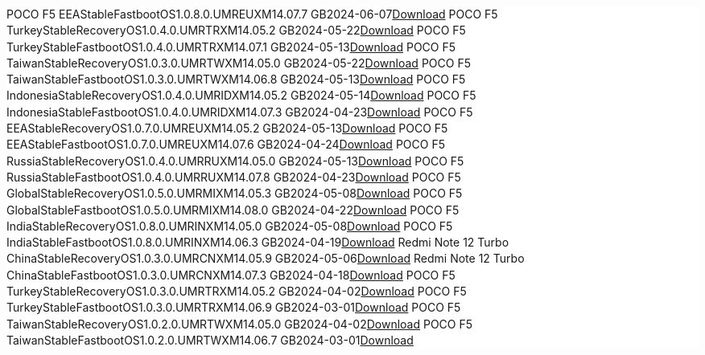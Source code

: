 <tr><td>POCO F5 EEA</td><td>Stable</td><td>Fastboot</td><td>OS1.0.8.0.UMREUXM</td><td>14.0</td><td>7.7 GB</td><td>2024-06-07</td><td><a href="/hyperos/marble/stable/OS1.0.8.0.UMREUXM/">Download</a></td></tr>
<tr><td>POCO F5 Turkey</td><td>Stable</td><td>Recovery</td><td>OS1.0.4.0.UMRTRXM</td><td>14.0</td><td>5.2 GB</td><td>2024-05-22</td><td><a href="/hyperos/marble/stable/OS1.0.4.0.UMRTRXM/">Download</a></td></tr>
<tr><td>POCO F5 Turkey</td><td>Stable</td><td>Fastboot</td><td>OS1.0.4.0.UMRTRXM</td><td>14.0</td><td>7.1 GB</td><td>2024-05-13</td><td><a href="/hyperos/marble/stable/OS1.0.4.0.UMRTRXM/">Download</a></td></tr>
<tr><td>POCO F5 Taiwan</td><td>Stable</td><td>Recovery</td><td>OS1.0.3.0.UMRTWXM</td><td>14.0</td><td>5.0 GB</td><td>2024-05-22</td><td><a href="/hyperos/marble/stable/OS1.0.3.0.UMRTWXM/">Download</a></td></tr>
<tr><td>POCO F5 Taiwan</td><td>Stable</td><td>Fastboot</td><td>OS1.0.3.0.UMRTWXM</td><td>14.0</td><td>6.8 GB</td><td>2024-05-13</td><td><a href="/hyperos/marble/stable/OS1.0.3.0.UMRTWXM/">Download</a></td></tr>
<tr><td>POCO F5 Indonesia</td><td>Stable</td><td>Recovery</td><td>OS1.0.4.0.UMRIDXM</td><td>14.0</td><td>5.2 GB</td><td>2024-05-14</td><td><a href="/hyperos/marble/stable/OS1.0.4.0.UMRIDXM/">Download</a></td></tr>
<tr><td>POCO F5 Indonesia</td><td>Stable</td><td>Fastboot</td><td>OS1.0.4.0.UMRIDXM</td><td>14.0</td><td>7.3 GB</td><td>2024-04-23</td><td><a href="/hyperos/marble/stable/OS1.0.4.0.UMRIDXM/">Download</a></td></tr>
<tr><td>POCO F5 EEA</td><td>Stable</td><td>Recovery</td><td>OS1.0.7.0.UMREUXM</td><td>14.0</td><td>5.2 GB</td><td>2024-05-13</td><td><a href="/hyperos/marble/stable/OS1.0.7.0.UMREUXM/">Download</a></td></tr>
<tr><td>POCO F5 EEA</td><td>Stable</td><td>Fastboot</td><td>OS1.0.7.0.UMREUXM</td><td>14.0</td><td>7.6 GB</td><td>2024-04-24</td><td><a href="/hyperos/marble/stable/OS1.0.7.0.UMREUXM/">Download</a></td></tr>
<tr><td>POCO F5 Russia</td><td>Stable</td><td>Recovery</td><td>OS1.0.4.0.UMRRUXM</td><td>14.0</td><td>5.0 GB</td><td>2024-05-13</td><td><a href="/hyperos/marble/stable/OS1.0.4.0.UMRRUXM/">Download</a></td></tr>
<tr><td>POCO F5 Russia</td><td>Stable</td><td>Fastboot</td><td>OS1.0.4.0.UMRRUXM</td><td>14.0</td><td>7.8 GB</td><td>2024-04-23</td><td><a href="/hyperos/marble/stable/OS1.0.4.0.UMRRUXM/">Download</a></td></tr>
<tr><td>POCO F5 Global</td><td>Stable</td><td>Recovery</td><td>OS1.0.5.0.UMRMIXM</td><td>14.0</td><td>5.3 GB</td><td>2024-05-08</td><td><a href="/hyperos/marble/stable/OS1.0.5.0.UMRMIXM/">Download</a></td></tr>
<tr><td>POCO F5 Global</td><td>Stable</td><td>Fastboot</td><td>OS1.0.5.0.UMRMIXM</td><td>14.0</td><td>8.0 GB</td><td>2024-04-22</td><td><a href="/hyperos/marble/stable/OS1.0.5.0.UMRMIXM/">Download</a></td></tr>
<tr><td>POCO F5 India</td><td>Stable</td><td>Recovery</td><td>OS1.0.8.0.UMRINXM</td><td>14.0</td><td>5.0 GB</td><td>2024-05-08</td><td><a href="/hyperos/marble/stable/OS1.0.8.0.UMRINXM/">Download</a></td></tr>
<tr><td>POCO F5 India</td><td>Stable</td><td>Fastboot</td><td>OS1.0.8.0.UMRINXM</td><td>14.0</td><td>6.3 GB</td><td>2024-04-19</td><td><a href="/hyperos/marble/stable/OS1.0.8.0.UMRINXM/">Download</a></td></tr>
<tr><td>Redmi Note 12 Turbo China</td><td>Stable</td><td>Recovery</td><td>OS1.0.3.0.UMRCNXM</td><td>14.0</td><td>5.9 GB</td><td>2024-05-06</td><td><a href="/hyperos/marble/stable/OS1.0.3.0.UMRCNXM/">Download</a></td></tr>
<tr><td>Redmi Note 12 Turbo China</td><td>Stable</td><td>Fastboot</td><td>OS1.0.3.0.UMRCNXM</td><td>14.0</td><td>7.3 GB</td><td>2024-04-18</td><td><a href="/hyperos/marble/stable/OS1.0.3.0.UMRCNXM/">Download</a></td></tr>
<tr><td>POCO F5 Turkey</td><td>Stable</td><td>Recovery</td><td>OS1.0.3.0.UMRTRXM</td><td>14.0</td><td>5.2 GB</td><td>2024-04-02</td><td><a href="/hyperos/marble/stable/OS1.0.3.0.UMRTRXM/">Download</a></td></tr>
<tr><td>POCO F5 Turkey</td><td>Stable</td><td>Fastboot</td><td>OS1.0.3.0.UMRTRXM</td><td>14.0</td><td>6.9 GB</td><td>2024-03-01</td><td><a href="/hyperos/marble/stable/OS1.0.3.0.UMRTRXM/">Download</a></td></tr>
<tr><td>POCO F5 Taiwan</td><td>Stable</td><td>Recovery</td><td>OS1.0.2.0.UMRTWXM</td><td>14.0</td><td>5.0 GB</td><td>2024-04-02</td><td><a href="/hyperos/marble/stable/OS1.0.2.0.UMRTWXM/">Download</a></td></tr>
<tr><td>POCO F5 Taiwan</td><td>Stable</td><td>Fastboot</td><td>OS1.0.2.0.UMRTWXM</td><td>14.0</td><td>6.7 GB</td><td>2024-03-01</td><td><a href="/hyperos/marble/stable/OS1.0.2.0.UMRTWXM/">Download</a></td></tr>